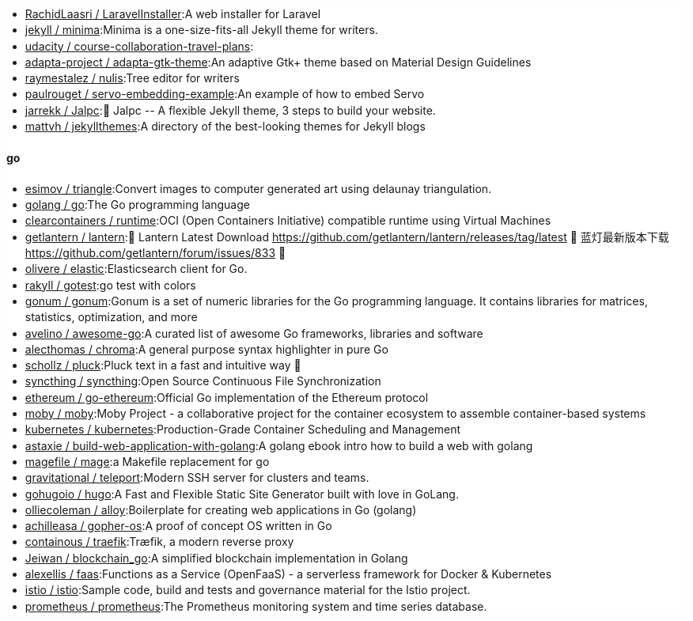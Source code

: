 * [RachidLaasri / LaravelInstaller](https://github.com/RachidLaasri/LaravelInstaller):A web installer for Laravel
* [jekyll / minima](https://github.com/jekyll/minima):Minima is a one-size-fits-all Jekyll theme for writers.
* [udacity / course-collaboration-travel-plans](https://github.com/udacity/course-collaboration-travel-plans):
* [adapta-project / adapta-gtk-theme](https://github.com/adapta-project/adapta-gtk-theme):An adaptive Gtk+ theme based on Material Design Guidelines
* [raymestalez / nulis](https://github.com/raymestalez/nulis):Tree editor for writers
* [paulrouget / servo-embedding-example](https://github.com/paulrouget/servo-embedding-example):An example of how to embed Servo
* [jarrekk / Jalpc](https://github.com/jarrekk/Jalpc):🍎 Jalpc -- A flexible Jekyll theme, 3 steps to build your website.
* [mattvh / jekyllthemes](https://github.com/mattvh/jekyllthemes):A directory of the best-looking themes for Jekyll blogs

#### go
* [esimov / triangle](https://github.com/esimov/triangle):Convert images to computer generated art using delaunay triangulation.
* [golang / go](https://github.com/golang/go):The Go programming language
* [clearcontainers / runtime](https://github.com/clearcontainers/runtime):OCI (Open Containers Initiative) compatible runtime using Virtual Machines
* [getlantern / lantern](https://github.com/getlantern/lantern):🔴 Lantern Latest Download https://github.com/getlantern/lantern/releases/tag/latest 🔴 蓝灯最新版本下载 https://github.com/getlantern/forum/issues/833 🔴
* [olivere / elastic](https://github.com/olivere/elastic):Elasticsearch client for Go.
* [rakyll / gotest](https://github.com/rakyll/gotest):go test with colors
* [gonum / gonum](https://github.com/gonum/gonum):Gonum is a set of numeric libraries for the Go programming language. It contains libraries for matrices, statistics, optimization, and more
* [avelino / awesome-go](https://github.com/avelino/awesome-go):A curated list of awesome Go frameworks, libraries and software
* [alecthomas / chroma](https://github.com/alecthomas/chroma):A general purpose syntax highlighter in pure Go
* [schollz / pluck](https://github.com/schollz/pluck):Pluck text in a fast and intuitive way 🐓
* [syncthing / syncthing](https://github.com/syncthing/syncthing):Open Source Continuous File Synchronization
* [ethereum / go-ethereum](https://github.com/ethereum/go-ethereum):Official Go implementation of the Ethereum protocol
* [moby / moby](https://github.com/moby/moby):Moby Project - a collaborative project for the container ecosystem to assemble container-based systems
* [kubernetes / kubernetes](https://github.com/kubernetes/kubernetes):Production-Grade Container Scheduling and Management
* [astaxie / build-web-application-with-golang](https://github.com/astaxie/build-web-application-with-golang):A golang ebook intro how to build a web with golang
* [magefile / mage](https://github.com/magefile/mage):a Makefile replacement for go
* [gravitational / teleport](https://github.com/gravitational/teleport):Modern SSH server for clusters and teams.
* [gohugoio / hugo](https://github.com/gohugoio/hugo):A Fast and Flexible Static Site Generator built with love in GoLang.
* [olliecoleman / alloy](https://github.com/olliecoleman/alloy):Boilerplate for creating web applications in Go (golang)
* [achilleasa / gopher-os](https://github.com/achilleasa/gopher-os):A proof of concept OS written in Go
* [containous / traefik](https://github.com/containous/traefik):Træfik, a modern reverse proxy
* [Jeiwan / blockchain_go](https://github.com/Jeiwan/blockchain_go):A simplified blockchain implementation in Golang
* [alexellis / faas](https://github.com/alexellis/faas):Functions as a Service (OpenFaaS) - a serverless framework for Docker & Kubernetes
* [istio / istio](https://github.com/istio/istio):Sample code, build and tests and governance material for the Istio project.
* [prometheus / prometheus](https://github.com/prometheus/prometheus):The Prometheus monitoring system and time series database.
